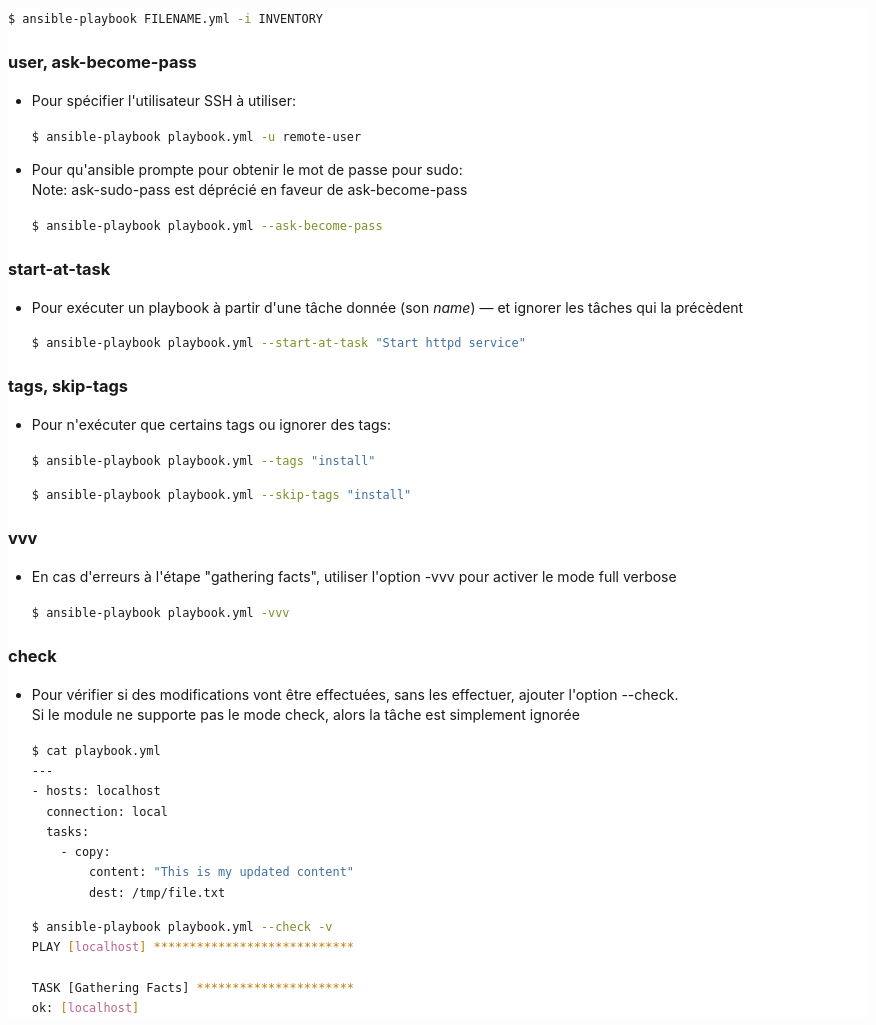   ``` bash
  $ ansible-playbook FILENAME.yml -i INVENTORY
  ```

### user, ask-become-pass

* Pour spécifier l'utilisateur SSH à utiliser:

  ``` bash
  $ ansible-playbook playbook.yml -u remote-user
  ```

* Pour qu'ansible prompte pour obtenir le mot de passe pour sudo:  
  Note: ask-sudo-pass est déprécié en faveur de ask-become-pass

  ``` bash
  $ ansible-playbook playbook.yml --ask-become-pass
  ```

### start-at-task

* Pour exécuter un playbook à partir d'une tâche donnée (son *name*) — et ignorer les tâches qui la précèdent

  ``` bash
  $ ansible-playbook playbook.yml --start-at-task "Start httpd service"
  ```

### tags, skip-tags

* Pour n'exécuter que certains tags ou ignorer des tags:

  ``` bash
  $ ansible-playbook playbook.yml --tags "install"
  ```
  ``` bash
  $ ansible-playbook playbook.yml --skip-tags "install"
  ```

### vvv

* En cas d'erreurs à l'étape "gathering facts", utiliser l'option -vvv pour activer le mode full verbose

  ``` bash
  $ ansible-playbook playbook.yml -vvv
  ```

### check

* Pour vérifier si des modifications vont être effectuées, sans les effectuer, ajouter l'option \-\-check.  
  Si le module ne supporte pas le mode check, alors la tâche est simplement ignorée

  ``` bash
  $ cat playbook.yml 
  ---
  - hosts: localhost
    connection: local
    tasks:
      - copy:
          content: "This is my updated content"
          dest: /tmp/file.txt
  ```
  ``` bash
  $ ansible-playbook playbook.yml --check -v
  PLAY [localhost] ****************************

  TASK [Gathering Facts] **********************
  ok: [localhost]

  ```